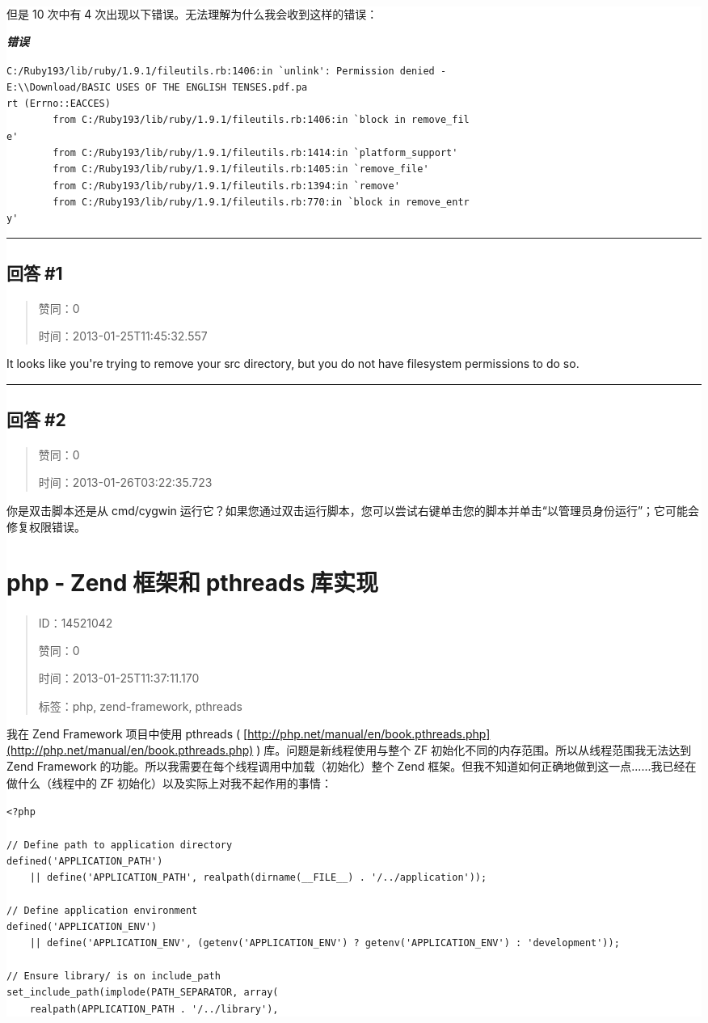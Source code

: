 但是 10 次中有 4 次出现以下错误。无法理解为什么我会收到这样的错误：

***错误***

```
C:/Ruby193/lib/ruby/1.9.1/fileutils.rb:1406:in `unlink': Permission denied - 
E:\\Download/BASIC USES OF THE ENGLISH TENSES.pdf.pa
rt (Errno::EACCES)
        from C:/Ruby193/lib/ruby/1.9.1/fileutils.rb:1406:in `block in remove_fil
e'
        from C:/Ruby193/lib/ruby/1.9.1/fileutils.rb:1414:in `platform_support'
        from C:/Ruby193/lib/ruby/1.9.1/fileutils.rb:1405:in `remove_file'
        from C:/Ruby193/lib/ruby/1.9.1/fileutils.rb:1394:in `remove'
        from C:/Ruby193/lib/ruby/1.9.1/fileutils.rb:770:in `block in remove_entr
y' 
```

* * *

## 回答 #1

> 赞同：0
> 
> 时间：2013-01-25T11:45:32.557

It looks like you're trying to remove your src directory, but you do not have filesystem permissions to do so.

* * *

## 回答 #2

> 赞同：0
> 
> 时间：2013-01-26T03:22:35.723

你是双击脚本还是从 cmd/cygwin 运行它？如果您通过双击运行脚本，您可以尝试右键单击您的脚本并单击“以管理员身份运行”；它可能会修复权限错误。

# php - Zend 框架和 pthreads 库实现

> ID：14521042
> 
> 赞同：0
> 
> 时间：2013-01-25T11:37:11.170
> 
> 标签：php, zend-framework, pthreads

我在 Zend Framework 项目中使用 pthreads ( [http://php.net/manual/en/book.pthreads.php](http://php.net/manual/en/book.pthreads.php) ) 库。问题是新线程使用与整个 ZF 初始化不同的内存范围。所以从线程范围我无法达到 Zend Framework 的功能。所以我需要在每个线程调用中加载（初始化）整个 Zend 框架。但我不知道如何正确地做到这一点......我已经在做什么（线程中的 ZF 初始化）以及实际上对我不起作用的事情：

```
<?php

// Define path to application directory
defined('APPLICATION_PATH')
    || define('APPLICATION_PATH', realpath(dirname(__FILE__) . '/../application'));

// Define application environment
defined('APPLICATION_ENV')
    || define('APPLICATION_ENV', (getenv('APPLICATION_ENV') ? getenv('APPLICATION_ENV') : 'development'));

// Ensure library/ is on include_path
set_include_path(implode(PATH_SEPARATOR, array(
    realpath(APPLICATION_PATH . '/../library'),
```
